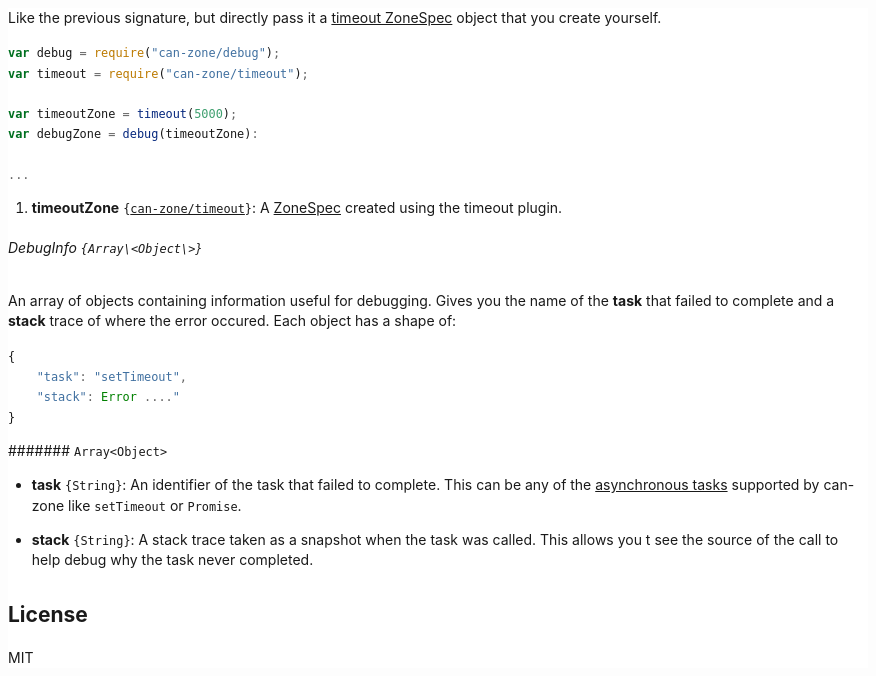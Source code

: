 
Like the previous signature, but directly pass it a [timeout ZoneSpec](#timeoutms) object that you create yourself.

```js
var debug = require("can-zone/debug");
var timeout = require("can-zone/timeout");

var timeoutZone = timeout(5000);
var debugZone = debug(timeoutZone):

...
```


1. __timeoutZone__ <code>{[can-zone/timeout](#timeoutms)}</code>:
  A [ZoneSpec](#zonespec-object) created using the timeout plugin.
  
###### DebugInfo `{Array\<Object\>}`

An array of objects containing information useful for debugging. Gives you the name of the **task** that failed to complete and a **stack** trace of where the error occured. 
Each object has a shape of:

```js
{
	"task": "setTimeout",
	"stack": Error ...."
}
```




####### <code>Array\<Object\></code>

- __task__ <code>{String}</code>:
  An identifier of the task that failed to complete. This can be any of the [asynchronous tasks](https://github.com/canjs/can-zone#tasks) supported by can-zone like `setTimeout` or `Promise`.
  
  
- __stack__ <code>{String}</code>:
  A stack trace taken as a snapshot when the task was called. This allows you t see the source of the call to help debug why the task never completed.
  

## License

MIT
